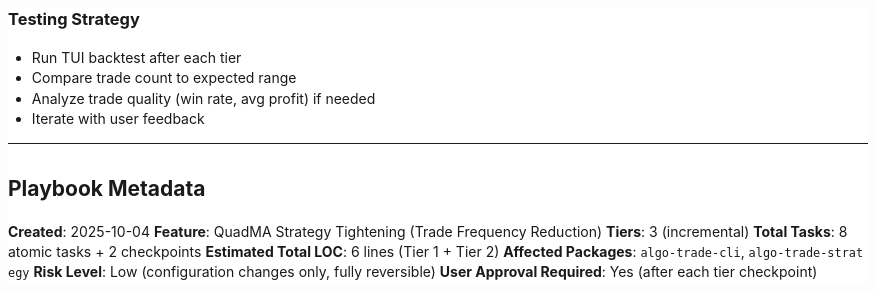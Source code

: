 ### Testing Strategy
- Run TUI backtest after each tier
- Compare trade count to expected range
- Analyze trade quality (win rate, avg profit) if needed
- Iterate with user feedback

---

## Playbook Metadata

**Created**: 2025-10-04
**Feature**: QuadMA Strategy Tightening (Trade Frequency Reduction)
**Tiers**: 3 (incremental)
**Total Tasks**: 8 atomic tasks + 2 checkpoints
**Estimated Total LOC**: 6 lines (Tier 1 + Tier 2)
**Affected Packages**: `algo-trade-cli`, `algo-trade-strategy`
**Risk Level**: Low (configuration changes only, fully reversible)
**User Approval Required**: Yes (after each tier checkpoint)
